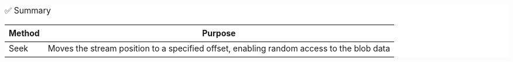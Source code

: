✅ Summary

| Method | Purpose                                                                                  |
| ------ | ---------------------------------------------------------------------------------------- |
| Seek   | Moves the stream position to a specified offset, enabling random access to the blob data |
